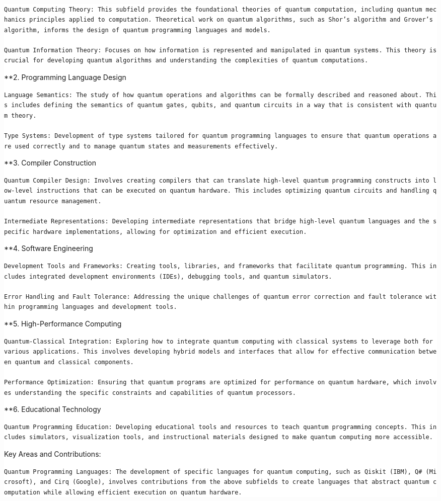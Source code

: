     Quantum Computing Theory: This subfield provides the foundational theories of quantum computation, including quantum mechanics principles applied to computation. Theoretical work on quantum algorithms, such as Shor’s algorithm and Grover’s algorithm, informs the design of quantum programming languages and models.

    Quantum Information Theory: Focuses on how information is represented and manipulated in quantum systems. This theory is crucial for developing quantum algorithms and understanding the complexities of quantum computations.

**2. Programming Language Design

    Language Semantics: The study of how quantum operations and algorithms can be formally described and reasoned about. This includes defining the semantics of quantum gates, qubits, and quantum circuits in a way that is consistent with quantum theory.

    Type Systems: Development of type systems tailored for quantum programming languages to ensure that quantum operations are used correctly and to manage quantum states and measurements effectively.

**3. Compiler Construction

    Quantum Compiler Design: Involves creating compilers that can translate high-level quantum programming constructs into low-level instructions that can be executed on quantum hardware. This includes optimizing quantum circuits and handling quantum resource management.

    Intermediate Representations: Developing intermediate representations that bridge high-level quantum languages and the specific hardware implementations, allowing for optimization and efficient execution.

**4. Software Engineering

    Development Tools and Frameworks: Creating tools, libraries, and frameworks that facilitate quantum programming. This includes integrated development environments (IDEs), debugging tools, and quantum simulators.

    Error Handling and Fault Tolerance: Addressing the unique challenges of quantum error correction and fault tolerance within programming languages and development tools.

**5. High-Performance Computing

    Quantum-Classical Integration: Exploring how to integrate quantum computing with classical systems to leverage both for various applications. This involves developing hybrid models and interfaces that allow for effective communication between quantum and classical components.

    Performance Optimization: Ensuring that quantum programs are optimized for performance on quantum hardware, which involves understanding the specific constraints and capabilities of quantum processors.

**6. Educational Technology

    Quantum Programming Education: Developing educational tools and resources to teach quantum programming concepts. This includes simulators, visualization tools, and instructional materials designed to make quantum computing more accessible.

Key Areas and Contributions:

    Quantum Programming Languages: The development of specific languages for quantum computing, such as Qiskit (IBM), Q# (Microsoft), and Cirq (Google), involves contributions from the above subfields to create languages that abstract quantum computation while allowing efficient execution on quantum hardware.
